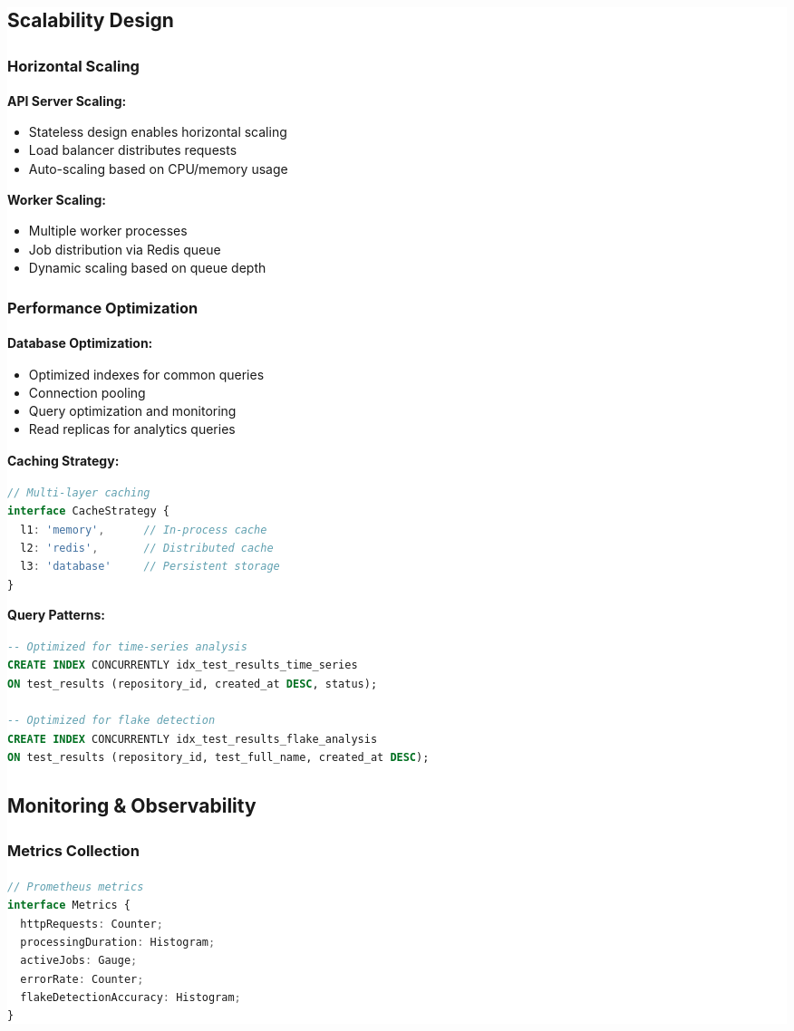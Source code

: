 ## Scalability Design

### Horizontal Scaling

**API Server Scaling:**
- Stateless design enables horizontal scaling
- Load balancer distributes requests
- Auto-scaling based on CPU/memory usage

**Worker Scaling:**
- Multiple worker processes
- Job distribution via Redis queue
- Dynamic scaling based on queue depth

### Performance Optimization

**Database Optimization:**
- Optimized indexes for common queries
- Connection pooling
- Query optimization and monitoring
- Read replicas for analytics queries

**Caching Strategy:**
```typescript
// Multi-layer caching
interface CacheStrategy {
  l1: 'memory',      // In-process cache
  l2: 'redis',       // Distributed cache
  l3: 'database'     // Persistent storage
}
```

**Query Patterns:**
```sql
-- Optimized for time-series analysis
CREATE INDEX CONCURRENTLY idx_test_results_time_series 
ON test_results (repository_id, created_at DESC, status);

-- Optimized for flake detection
CREATE INDEX CONCURRENTLY idx_test_results_flake_analysis 
ON test_results (repository_id, test_full_name, created_at DESC);
```

## Monitoring & Observability

### Metrics Collection

```typescript
// Prometheus metrics
interface Metrics {
  httpRequests: Counter;
  processingDuration: Histogram;
  activeJobs: Gauge;
  errorRate: Counter;
  flakeDetectionAccuracy: Histogram;
}
```
